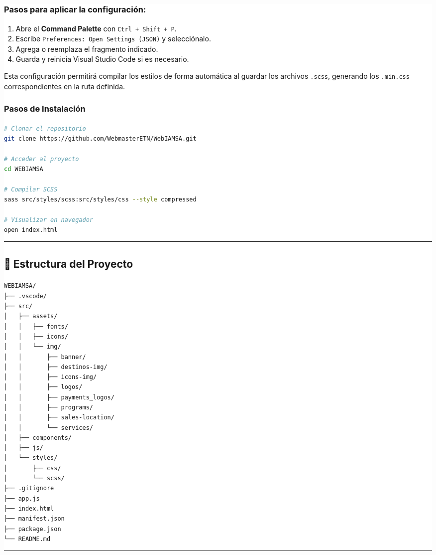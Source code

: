 ### Pasos para aplicar la configuración:

1. Abre el **Command Palette** con `Ctrl + Shift + P`.
2. Escribe `Preferences: Open Settings (JSON)` y selecciónalo.
3. Agrega o reemplaza el fragmento indicado.
4. Guarda y reinicia Visual Studio Code si es necesario.

Esta configuración permitirá compilar los estilos de forma automática al guardar los archivos `.scss`, generando los `.min.css` correspondientes en la ruta definida.

### Pasos de Instalación

```bash
# Clonar el repositorio
git clone https://github.com/WebmasterETN/WebIAMSA.git

# Acceder al proyecto
cd WEBIAMSA

# Compilar SCSS
sass src/styles/scss:src/styles/css --style compressed

# Visualizar en navegador
open index.html
```

---

## 📁 Estructura del Proyecto

```plaintext
WEBIAMSA/
├── .vscode/
├── src/
│   ├── assets/
│   │   ├── fonts/
│   │   ├── icons/
│   │   └── img/
│   │       ├── banner/
│   │       ├── destinos-img/
│   │       ├── icons-img/
│   │       ├── logos/
│   │       ├── payments_logos/
│   │       ├── programs/
│   │       ├── sales-location/
│   │       └── services/
│   ├── components/
│   ├── js/
│   └── styles/
│       ├── css/
│       └── scss/
├── .gitignore
├── app.js
├── index.html
├── manifest.json
├── package.json
└── README.md
```

---